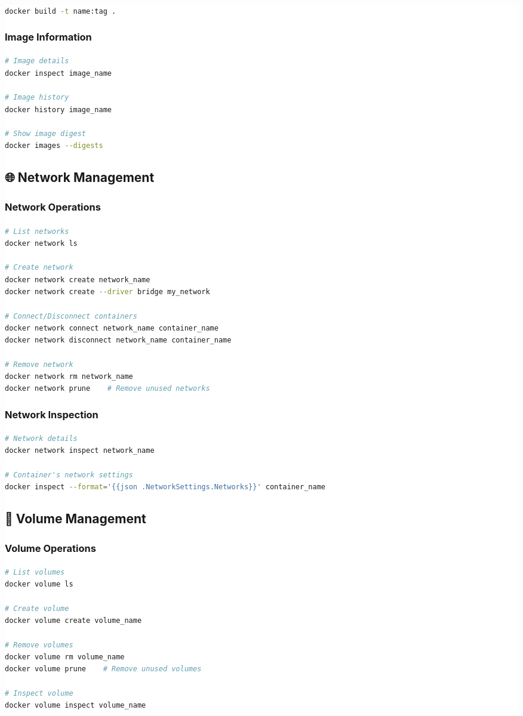 ```bash
docker build -t name:tag .
```

### Image Information
```bash
# Image details
docker inspect image_name

# Image history
docker history image_name

# Show image digest
docker images --digests
```

## 🌐 Network Management

### Network Operations
```bash
# List networks
docker network ls

# Create network
docker network create network_name
docker network create --driver bridge my_network

# Connect/Disconnect containers
docker network connect network_name container_name
docker network disconnect network_name container_name

# Remove network
docker network rm network_name
docker network prune    # Remove unused networks
```

### Network Inspection
```bash
# Network details
docker network inspect network_name

# Container's network settings
docker inspect --format='{{json .NetworkSettings.Networks}}' container_name
```

## 💾 Volume Management

### Volume Operations
```bash
# List volumes
docker volume ls

# Create volume
docker volume create volume_name

# Remove volumes
docker volume rm volume_name
docker volume prune    # Remove unused volumes

# Inspect volume
docker volume inspect volume_name
```
